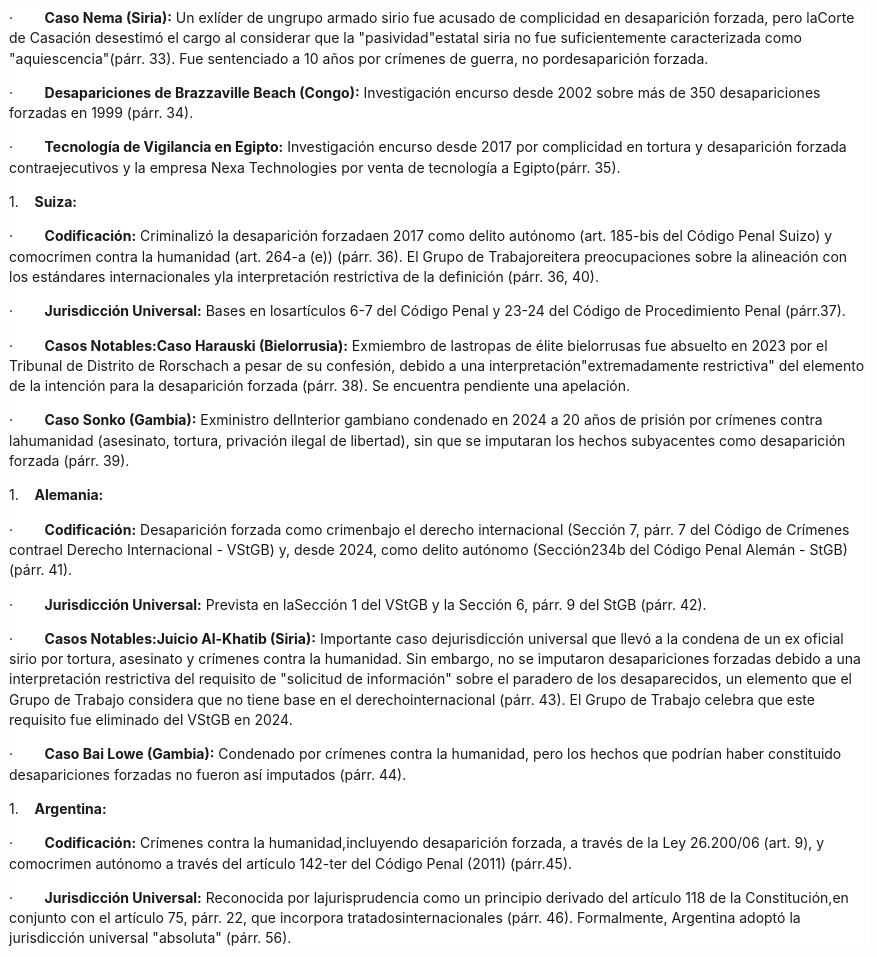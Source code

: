 ·        **Caso Nema (Siria):** Un exlíder de ungrupo armado sirio fue acusado de complicidad en desaparición forzada, pero laCorte de Casación desestimó el cargo al considerar que la "pasividad"estatal siria no fue suficientemente caracterizada como "aquiescencia"(párr. 33). Fue sentenciado a 10 años por crímenes de guerra, no pordesaparición forzada.

·        **Desapariciones de Brazzaville Beach (Congo):** Investigación encurso desde 2002 sobre más de 350 desapariciones forzadas en 1999 (párr. 34).

·        **Tecnología de Vigilancia en Egipto:** Investigación encurso desde 2017 por complicidad en tortura y desaparición forzada contraejecutivos y la empresa Nexa Technologies por venta de tecnología a Egipto(párr. 35).

1.    **Suiza:**

·        **Codificación:** Criminalizó la desaparición forzadaen 2017 como delito autónomo (art. 185-bis del Código Penal Suizo) y comocrimen contra la humanidad (art. 264-a (e)) (párr. 36). El Grupo de Trabajoreitera preocupaciones sobre la alineación con los estándares internacionales yla interpretación restrictiva de la definición (párr. 36, 40).

·        **Jurisdicción Universal:** Bases en losartículos 6-7 del Código Penal y 23-24 del Código de Procedimiento Penal (párr.37).

·        **Casos Notables:Caso Harauski (Bielorrusia):** Exmiembro de lastropas de élite bielorrusas fue absuelto en 2023 por el Tribunal de Distrito de Rorschach a pesar de su confesión, debido a una interpretación"extremadamente restrictiva" del elemento de la intención para la desaparición forzada (párr. 38). Se encuentra pendiente una apelación.

·        **Caso Sonko (Gambia):** Exministro delInterior gambiano condenado en 2024 a 20 años de prisión por crímenes contra lahumanidad (asesinato, tortura, privación ilegal de libertad), sin que se imputaran los hechos subyacentes como desaparición forzada (párr. 39).

1.    **Alemania:**

·        **Codificación:** Desaparición forzada como crimenbajo el derecho internacional (Sección 7, párr. 7 del Código de Crímenes contrael Derecho Internacional - VStGB) y, desde 2024, como delito autónomo (Sección234b del Código Penal Alemán - StGB) (párr. 41).

·        **Jurisdicción Universal:** Prevista en laSección 1 del VStGB y la Sección 6, párr. 9 del StGB (párr. 42).

·        **Casos Notables:Juicio Al-Khatib (Siria):** Importante caso dejurisdicción universal que llevó a la condena de un ex oficial sirio por tortura, asesinato y crímenes contra la humanidad. Sin embargo, no se imputaron desapariciones forzadas debido a una interpretación restrictiva del requisito de "solicitud de información" sobre el paradero de los desaparecidos, un elemento que el Grupo de Trabajo considera que no tiene base en el derechointernacional (párr. 43). El Grupo de Trabajo celebra que este requisito fue eliminado del VStGB en 2024.

·        **Caso Bai Lowe (Gambia):** Condenado por crímenes contra la humanidad, pero los hechos que podrían haber constituido desapariciones forzadas no fueron así imputados (párr. 44).

1.    **Argentina:**

·        **Codificación:** Crímenes contra la humanidad,incluyendo desaparición forzada, a través de la Ley 26.200/06 (art. 9), y comocrimen autónomo a través del artículo 142-ter del Código Penal (2011) (párr.45).

·        **Jurisdicción Universal:** Reconocida por lajurisprudencia como un principio derivado del artículo 118 de la Constitución,en conjunto con el artículo 75, párr. 22, que incorpora tratadosinternacionales (párr. 46). Formalmente, Argentina adoptó la jurisdicción universal "absoluta" (párr. 56).

